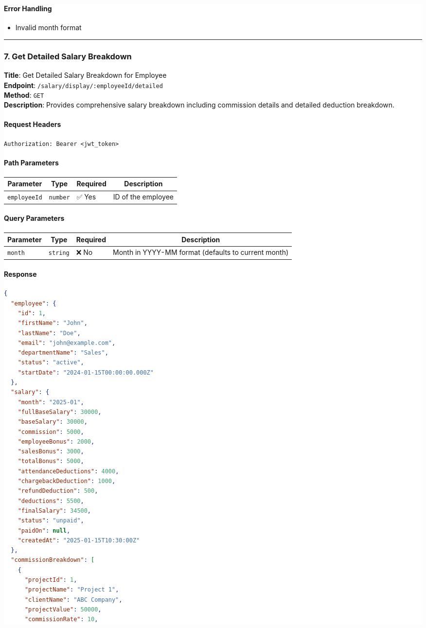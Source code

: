 #### Error Handling
- Invalid month format

---

### 7. Get Detailed Salary Breakdown
**Title**: Get Detailed Salary Breakdown for Employee  
**Endpoint**: `/salary/display/:employeeId/detailed`  
**Method**: `GET`  
**Description**: Provides comprehensive salary breakdown including commission details and detailed deduction breakdown.

#### Request Headers
```
Authorization: Bearer <jwt_token>
```

#### Path Parameters
| Parameter | Type | Required | Description |
|-----------|------|----------|-------------|
| `employeeId` | `number` | ✅ Yes | ID of the employee |

#### Query Parameters
| Parameter | Type | Required | Description |
|-----------|------|----------|-------------|
| `month` | `string` | ❌ No | Month in YYYY-MM format (defaults to current month) |

#### Response
```json
{
  "employee": {
    "id": 1,
    "firstName": "John",
    "lastName": "Doe",
    "email": "john@example.com",
    "departmentName": "Sales",
    "status": "active",
    "startDate": "2024-01-15T00:00:00.000Z"
  },
  "salary": {
    "month": "2025-01",
    "fullBaseSalary": 30000,
    "baseSalary": 30000,
    "commission": 5000,
    "employeeBonus": 2000,
    "salesBonus": 3000,
    "totalBonus": 5000,
    "attendanceDeductions": 4000,
    "chargebackDeduction": 1000,
    "refundDeduction": 500,
    "deductions": 5500,
    "finalSalary": 34500,
    "status": "unpaid",
    "paidOn": null,
    "createdAt": "2025-01-15T10:30:00Z"
  },
  "commissionBreakdown": [
    {
      "projectId": 1,
      "projectName": "Project 1",
      "clientName": "ABC Company",
      "projectValue": 50000,
      "commissionRate": 10,
```